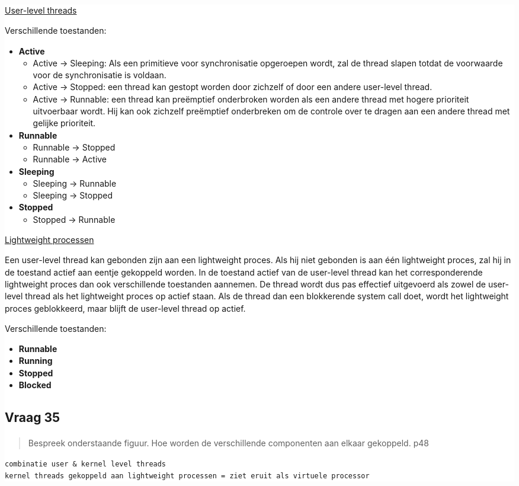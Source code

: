 <u>User-level threads</u>

Verschillende toestanden:

* **Active**
  * Active &rarr; Sleeping: Als een primitieve voor synchronisatie opgeroepen wordt, zal de thread slapen totdat de voorwaarde voor de synchronisatie is voldaan.
  * Active &rarr; Stopped: een thread kan gestopt worden door zichzelf of door een andere user-level thread.
  * Active &rarr; Runnable: een thread kan preëmptief onderbroken worden als een andere thread met hogere prioriteit uitvoerbaar wordt. Hij kan ook zichzelf preëmptief onderbreken om de controle over te dragen aan een andere thread met gelijke prioriteit.
* **Runnable**
  * Runnable &rarr; Stopped
  * Runnable &rarr; Active
* **Sleeping**
  * Sleeping &rarr; Runnable
  * Sleeping &rarr; Stopped
* **Stopped**
  * Stopped &rarr; Runnable



<u>Lightweight processen</u>

Een user-level thread kan gebonden zijn aan een lightweight proces. Als hij niet gebonden is aan één lightweight proces, zal hij in de toestand actief aan eentje gekoppeld worden. In de toestand actief van de user-level thread kan het corresponderende lightweight proces dan ook verschillende toestanden aannemen. De thread wordt dus pas effectief uitgevoerd als zowel de user-level thread als het lightweight proces op actief staan. Als de thread dan een blokkerende system call doet, wordt het lightweight proces geblokkeerd, maar blijft de user-level thread op actief. 

Verschillende toestanden:

* **Runnable**
* **Running**
* **Stopped**
* **Blocked**





## Vraag 35

> Bespreek onderstaande figuur. Hoe worden de verschillende componenten aan elkaar gekoppeld. p48

```
combinatie user & kernel level threads
kernel threads gekoppeld aan lightweight processen = ziet eruit als virtuele processor
```

